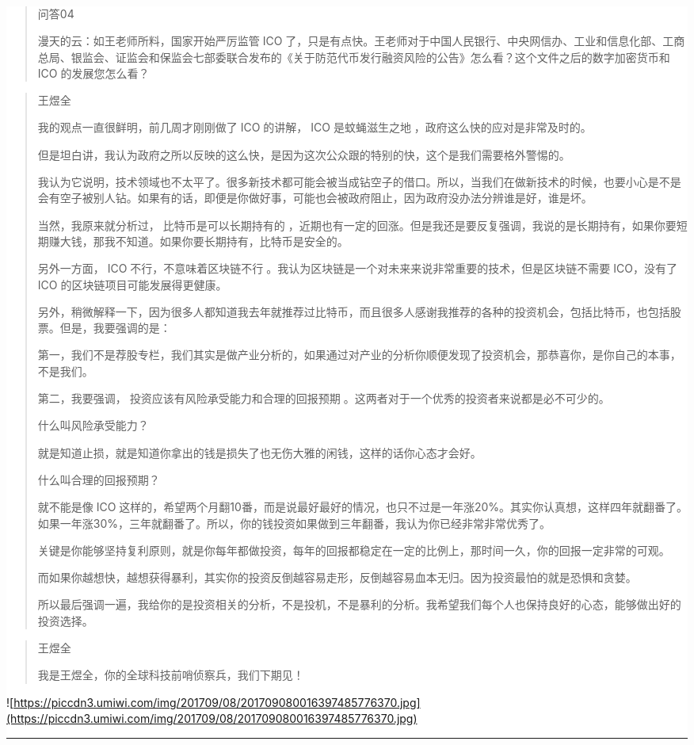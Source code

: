 > 问答04
> 
> 漫天的云：如王老师所料，国家开始严厉监管 ICO 了，只是有点快。王老师对于中国人民银行、中央网信办、工业和信息化部、工商总局、银监会、证监会和保监会七部委联合发布的《关于防范代币发行融资风险的公告》怎么看？这个文件之后的数字加密货币和 ICO 的发展您怎么看？

> 王煜全
> 
> 我的观点一直很鲜明，前几周才刚刚做了 ICO 的讲解， ICO 是蚊蝇滋生之地 ，政府这么快的应对是非常及时的。
> 
> 但是坦白讲，我认为政府之所以反映的这么快，是因为这次公众跟的特别的快，这个是我们需要格外警惕的。
> 
> 我认为它说明，技术领域也不太平了。很多新技术都可能会被当成钻空子的借口。所以，当我们在做新技术的时候，也要小心是不是会有空子被别人钻。如果有的话，即便是你做好事，可能也会被政府阻止，因为政府没办法分辨谁是好，谁是坏。
> 
> 当然，我原来就分析过， 比特币是可以长期持有的 ，近期也有一定的回涨。但是我还是要反复强调，我说的是长期持有，如果你要短期赚大钱，那我不知道。如果你要长期持有，比特币是安全的。
> 
> 另外一方面， ICO 不行，不意味着区块链不行 。我认为区块链是一个对未来来说非常重要的技术，但是区块链不需要 ICO，没有了 ICO 的区块链项目可能发展得更健康。
> 
> 另外，稍微解释一下，因为很多人都知道我去年就推荐过比特币，而且很多人感谢我推荐的各种的投资机会，包括比特币，也包括股票。但是，我要强调的是：
> 
> 第一，我们不是荐股专栏，我们其实是做产业分析的，如果通过对产业的分析你顺便发现了投资机会，那恭喜你，是你自己的本事，不是我们。
> 
> 第二，我要强调， 投资应该有风险承受能力和合理的回报预期 。这两者对于一个优秀的投资者来说都是必不可少的。
> 
> 什么叫风险承受能力？
> 
> 就是知道止损，就是知道你拿出的钱是损失了也无伤大雅的闲钱，这样的话你心态才会好。
> 
> 什么叫合理的回报预期？
> 
> 就不能是像 ICO 这样的，希望两个月翻10番，而是说最好最好的情况，也只不过是一年涨20%。其实你认真想，这样四年就翻番了。如果一年涨30%，三年就翻番了。所以，你的钱投资如果做到三年翻番，我认为你已经非常非常优秀了。
> 
> 关键是你能够坚持复利原则，就是你每年都做投资，每年的回报都稳定在一定的比例上，那时间一久，你的回报一定非常的可观。
> 
> 而如果你越想快，越想获得暴利，其实你的投资反倒越容易走形，反倒越容易血本无归。因为投资最怕的就是恐惧和贪婪。
> 
> 所以最后强调一遍，我给你的是投资相关的分析，不是投机，不是暴利的分析。我希望我们每个人也保持良好的心态，能够做出好的投资选择。

> 王煜全
> 
> 我是王煜全，你的全球科技前哨侦察兵，我们下期见！

![https://piccdn3.umiwi.com/img/201709/08/201709080016397485776370.jpg](https://piccdn3.umiwi.com/img/201709/08/201709080016397485776370.jpg)

---
